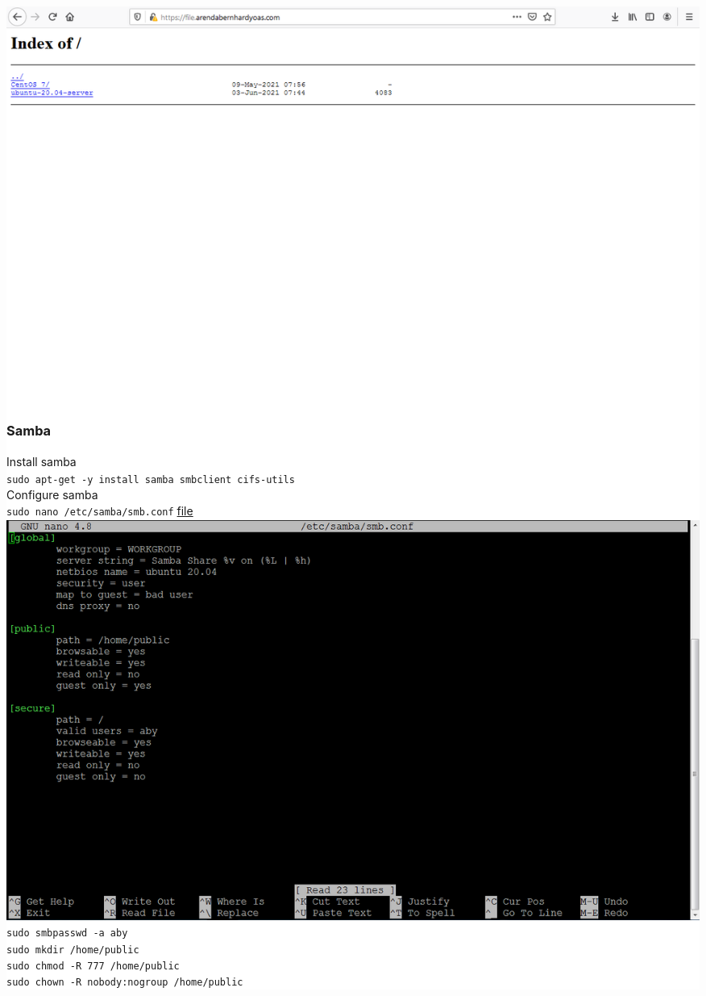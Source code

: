 ![nginx-2](./images/nginx-2.PNG)

### Samba
Install samba<br>
`sudo apt-get -y install samba smbclient cifs-utils`<br>
Configure samba<br>
`sudo nano /etc/samba/smb.conf`  [file](./configs/smb.conf)<br>
![samba-config-1](./images/samba-config-1.PNG)
`sudo smbpasswd -a aby`<br>
`sudo mkdir /home/public`<br>
`sudo chmod -R 777 /home/public`<br>
`sudo chown -R nobody:nogroup /home/public`<br>